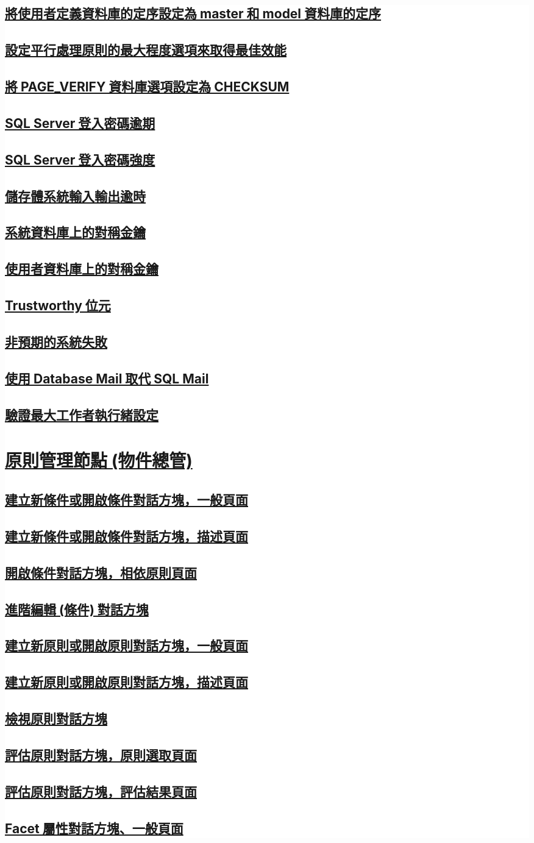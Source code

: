 ## [將使用者定義資料庫的定序設定為 master 和 model 資料庫的定序](dbengine-set-collation-user-defined-databases.md)
## [設定平行處理原則的最大程度選項來取得最佳效能](set-the-max-degree-of-parallelism-option-for-optimal-performance.md)
## [將 PAGE_VERIFY 資料庫選項設定為 CHECKSUM](set-the-page-verify-database-option-to-checksum.md)
## [SQL Server 登入密碼逾期](sql-server-login-password-expiration.md)
## [SQL Server 登入密碼強度](sql-server-login-password-strength.md)
## [儲存體系統輸入輸出逾時](storage-system-input-output-time-out.md)
## [系統資料庫上的對稱金鑰](symmetric-keys-on-system-databases.md)
## [使用者資料庫上的對稱金鑰](symmetric-keys-on-user-databases.md)
## [Trustworthy 位元](trustworthy-bit.md)
## [非預期的系統失敗](unexpected-system-failures.md)
## [使用 Database Mail 取代 SQL Mail](use-database-mail-instead-of-sql-mail.md)
## [驗證最大工作者執行緒設定](verify-max-worker-threads-setting.md)
# [原則管理節點 (物件總管)](policy-management-node-object-explorer.md)
## [建立新條件或開啟條件對話方塊，一般頁面](create-new-condition-or-open-condition-dialog-box-general-page.md)
## [建立新條件或開啟條件對話方塊，描述頁面](create-new-condition-or-open-condition-dialog-box-description-page.md)
## [開啟條件對話方塊，相依原則頁面](open-condition-dialog-box-dependent-policies-page.md)
## [進階編輯 (條件) 對話方塊](advanced-edit-condition-dialog-box.md)
## [建立新原則或開啟原則對話方塊，一般頁面](create-new-policy-or-open-policy-dialog-box-general-page.md)
## [建立新原則或開啟原則對話方塊，描述頁面](create-new-policy-or-open-policy-dialog-box-description-page.md)
## [檢視原則對話方塊](view-policies-dialog-box.md)
## [評估原則對話方塊，原則選取頁面](evaluate-policies-dialog-box-policy-selection-page.md)
## [評估原則對話方塊，評估結果頁面](evaluate-policies-dialog-box-evaluation-results-page.md)
## [Facet 屬性對話方塊、一般頁面](facet-properties-dialog-box-general-page.md)